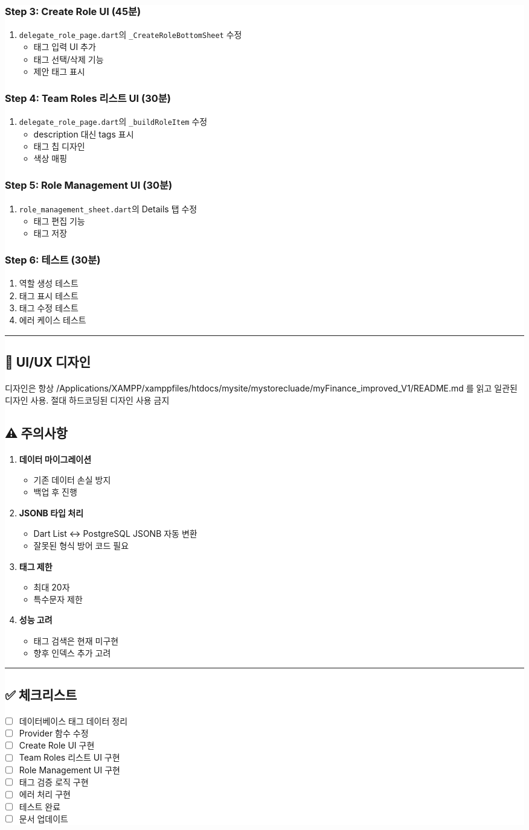 ### Step 3: Create Role UI (45분)
1. `delegate_role_page.dart`의 `_CreateRoleBottomSheet` 수정
   - 태그 입력 UI 추가
   - 태그 선택/삭제 기능
   - 제안 태그 표시

### Step 4: Team Roles 리스트 UI (30분)
1. `delegate_role_page.dart`의 `_buildRoleItem` 수정
   - description 대신 tags 표시
   - 태그 칩 디자인
   - 색상 매핑

### Step 5: Role Management UI (30분)
1. `role_management_sheet.dart`의 Details 탭 수정
   - 태그 편집 기능
   - 태그 저장

### Step 6: 테스트 (30분)
1. 역할 생성 테스트
2. 태그 표시 테스트
3. 태그 수정 테스트
4. 에러 케이스 테스트

---

## 🎨 UI/UX 디자인

디자인은 항상  /Applications/XAMPP/xamppfiles/htdocs/mysite/mystorecluade/myFinance_improved_V1/README.md 를 읽고 일관된 디자인 사용. 절대 하드코딩된 디자인 사용 금지 



## ⚠️ 주의사항

1. **데이터 마이그레이션**
   - 기존 데이터 손실 방지
   - 백업 후 진행

2. **JSONB 타입 처리**
   - Dart List<String> ↔ PostgreSQL JSONB 자동 변환
   - 잘못된 형식 방어 코드 필요

3. **태그 제한**
   - 최대 20자
   - 특수문자 제한

4. **성능 고려**
   - 태그 검색은 현재 미구현
   - 향후 인덱스 추가 고려

---


## ✅ 체크리스트

- [ ] 데이터베이스 태그 데이터 정리
- [ ] Provider 함수 수정
- [ ] Create Role UI 구현
- [ ] Team Roles 리스트 UI 구현
- [ ] Role Management UI 구현
- [ ] 태그 검증 로직 구현
- [ ] 에러 처리 구현
- [ ] 테스트 완료
- [ ] 문서 업데이트
